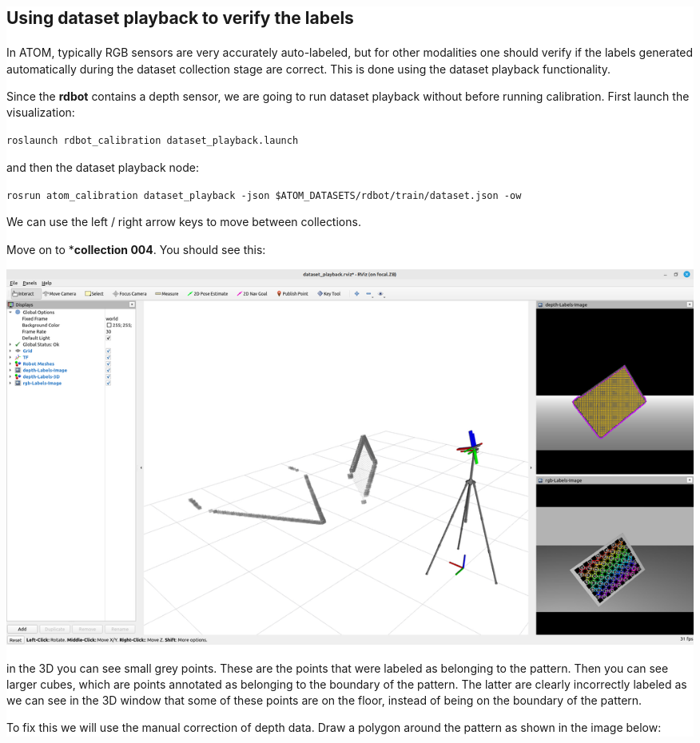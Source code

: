 ## Using dataset playback to verify the labels

In ATOM, typically RGB sensors are very accurately auto-labeled, but for other modalities one should verify if the labels generated automatically during the dataset collection stage are correct.
This is done using the dataset playback functionality.

Since the **rdbot** contains a depth sensor, we are going to run dataset playback without before running calibration. First launch the visualization:

    roslaunch rdbot_calibration dataset_playback.launch

and then the dataset playback node:

    rosrun atom_calibration dataset_playback -json $ATOM_DATASETS/rdbot/train/dataset.json -ow

We can use the left / right arrow keys to move between collections.

Move on to ***collection 004**. You should see this:

![dataset_playback](docs/dataset_playback.png)

in the 3D you can see small grey points. These are the points that were labeled as belonging to the pattern. Then you can see larger cubes, which are points annotated as belonging to the boundary of the pattern. The latter are clearly incorrectly labeled as we can see in the 3D window that some of these points are on the floor, instead of being on the boundary of the pattern.

To fix this we will use the manual correction of depth data. Draw a polygon around the pattern as shown in the image below:

